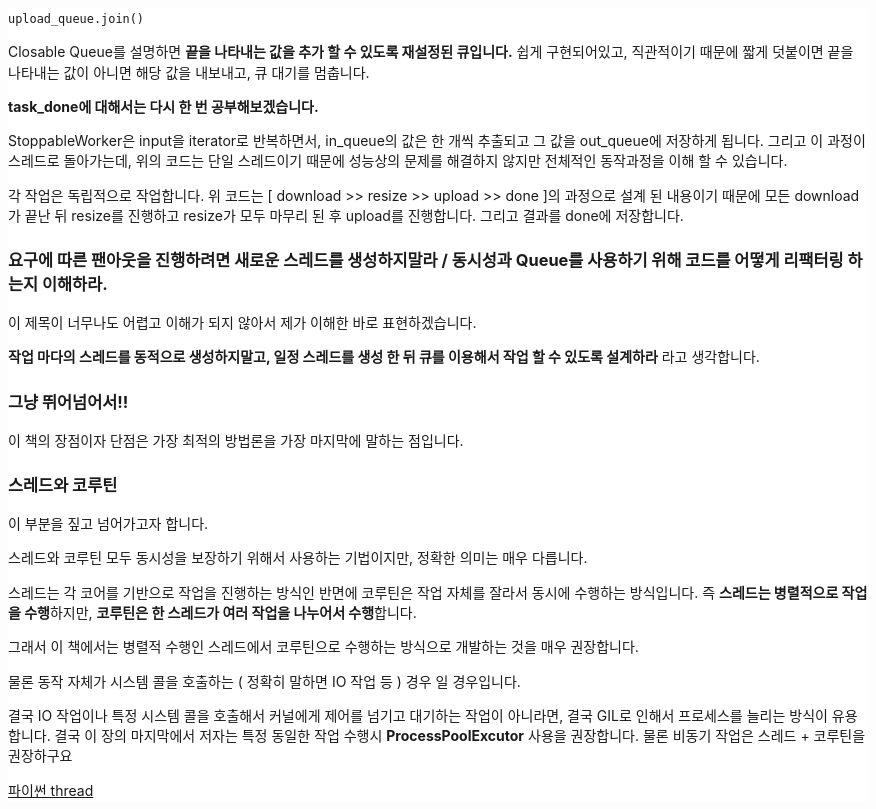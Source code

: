 ```python
upload_queue.join()
```

Closable Queue를 설명하면 **끝을 나타내는 값을 추가 할 수 있도록 재설정된 큐입니다.** 쉽게 구현되어있고, 직관적이기 때문에 짧게 덧붙이면 끝을 나타내는 값이 아니면 해당 값을 내보내고, 큐 대기를 멈춥니다.

**task_done에 대해서는 다시 한 번 공부해보겠습니다.**

StoppableWorker은 input을 iterator로 반복하면서, in_queue의 값은 한 개씩 추출되고 그 값을 out_queue에 저장하게 됩니다. 그리고 이 과정이 스레드로 돌아가는데, 위의 코드는 단일 스레드이기 때문에 성능상의 문제를 해결하지 않지만 전체적인 동작과정을 이해 할 수 있습니다.

각 작업은 독립적으로 작업합니다. 위 코드는 [ download >> resize >> upload >> done ]의 과정으로 설계 된 내용이기 때문에 모든 download 가 끝난 뒤 resize를 진행하고 resize가 모두 마무리 된 후 upload를 진행합니다. 그리고 결과를 done에 저장합니다.

### 요구에 따른 팬아웃을 진행하려면 새로운 스레드를 생성하지말라 / 동시성과 Queue를 사용하기 위해 코드를 어떻게 리팩터링 하는지 이해하라.

이 제목이 너무나도 어렵고 이해가 되지 않아서 제가 이해한 바로 표현하겠습니다.

**작업 마다의 스레드를 동적으로 생성하지말고, 일정 스레드를 생성 한 뒤 큐를 이용해서 작업 할 수 있도록 설계하라** 라고 생각합니다.

### 그냥 뛰어넘어서!!

이 책의 장점이자 단점은 가장 최적의 방법론을 가장 마지막에 말하는 점입니다.

### 스레드와 코루틴

이 부분을 짚고 넘어가고자 합니다.

스레드와 코루틴 모두 동시성을 보장하기 위해서 사용하는 기법이지만, 정확한 의미는 매우 다릅니다.

스레드는 각 코어를 기반으로 작업을 진행하는 방식인 반면에 코루틴은 작업 자체를 잘라서 동시에 수행하는 방식입니다. 즉 **스레드는 병렬적으로 작업을 수행**하지만, **코루틴은 한 스레드가 여러 작업을 나누어서 수행**합니다.

그래서 이 책에서는 병렬적 수행인 스레드에서 코루틴으로 수행하는 방식으로 개발하는 것을 매우 권장합니다.

물론 동작 자체가 시스템 콜을 호출하는 ( 정확히 말하면 IO 작업 등 ) 경우 일 경우입니다.

결국 IO 작업이나 특정 시스템 콜을 호출해서 커널에게 제어를 넘기고 대기하는 작업이 아니라면, 결국 GIL로 인해서 프로세스를 늘리는 방식이 유용합니다. 결국 이 장의 마지막에서 저자는 특정 동일한 작업 수행시 **ProcessPoolExcutor** 사용을 권장합니다. 물론 비동기 작업은 스레드 + 코루틴을 권장하구요





[파이썬 thread](https://velog.io/@cha-suyeon/%ED%8C%8C%EC%9D%B4%EC%8D%AC%EC%97%90%EC%84%9C-%EC%8A%A4%EB%A0%88%EB%93%9C%ED%94%84%EB%A1%9C%EC%84%B8%EC%8A%A4-%ED%92%80-%EC%82%AC%EC%9A%A9%ED%95%98%EA%B8%B0)



